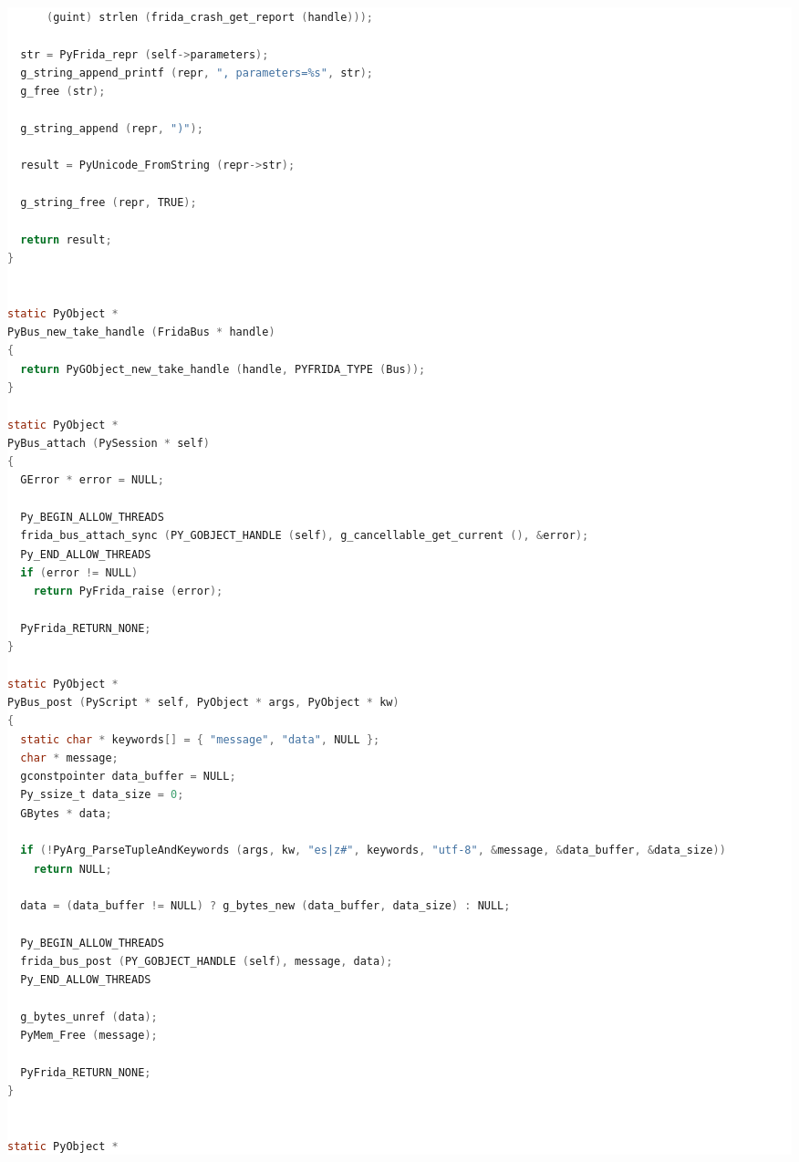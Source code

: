 ```c
      (guint) strlen (frida_crash_get_report (handle)));

  str = PyFrida_repr (self->parameters);
  g_string_append_printf (repr, ", parameters=%s", str);
  g_free (str);

  g_string_append (repr, ")");

  result = PyUnicode_FromString (repr->str);

  g_string_free (repr, TRUE);

  return result;
}


static PyObject *
PyBus_new_take_handle (FridaBus * handle)
{
  return PyGObject_new_take_handle (handle, PYFRIDA_TYPE (Bus));
}

static PyObject *
PyBus_attach (PySession * self)
{
  GError * error = NULL;

  Py_BEGIN_ALLOW_THREADS
  frida_bus_attach_sync (PY_GOBJECT_HANDLE (self), g_cancellable_get_current (), &error);
  Py_END_ALLOW_THREADS
  if (error != NULL)
    return PyFrida_raise (error);

  PyFrida_RETURN_NONE;
}

static PyObject *
PyBus_post (PyScript * self, PyObject * args, PyObject * kw)
{
  static char * keywords[] = { "message", "data", NULL };
  char * message;
  gconstpointer data_buffer = NULL;
  Py_ssize_t data_size = 0;
  GBytes * data;

  if (!PyArg_ParseTupleAndKeywords (args, kw, "es|z#", keywords, "utf-8", &message, &data_buffer, &data_size))
    return NULL;

  data = (data_buffer != NULL) ? g_bytes_new (data_buffer, data_size) : NULL;

  Py_BEGIN_ALLOW_THREADS
  frida_bus_post (PY_GOBJECT_HANDLE (self), message, data);
  Py_END_ALLOW_THREADS

  g_bytes_unref (data);
  PyMem_Free (message);

  PyFrida_RETURN_NONE;
}


static PyObject *
```